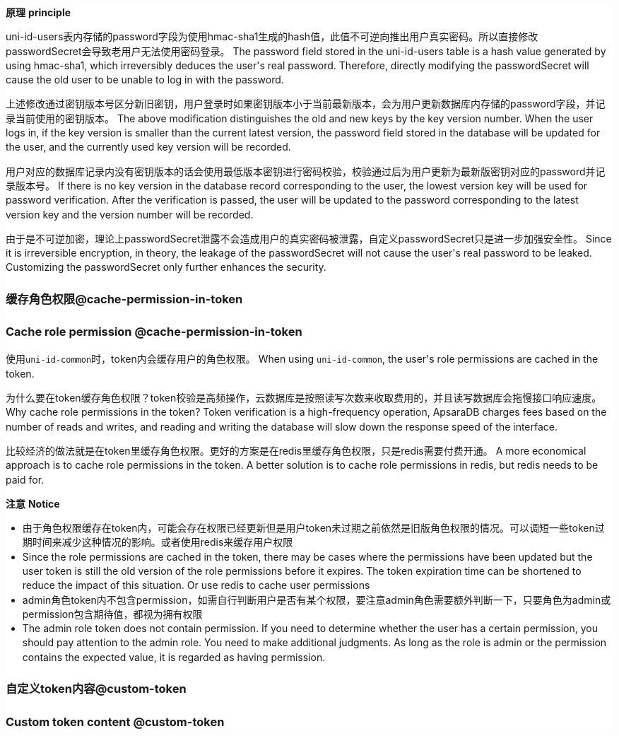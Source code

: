 **原理**
**principle**

uni-id-users表内存储的password字段为使用hmac-sha1生成的hash值，此值不可逆向推出用户真实密码。所以直接修改passwordSecret会导致老用户无法使用密码登录。
The password field stored in the uni-id-users table is a hash value generated by using hmac-sha1, which irreversibly deduces the user's real password. Therefore, directly modifying the passwordSecret will cause the old user to be unable to log in with the password.

上述修改通过密钥版本号区分新旧密钥，用户登录时如果密钥版本小于当前最新版本，会为用户更新数据库内存储的password字段，并记录当前使用的密钥版本。
The above modification distinguishes the old and new keys by the key version number. When the user logs in, if the key version is smaller than the current latest version, the password field stored in the database will be updated for the user, and the currently used key version will be recorded.

用户对应的数据库记录内没有密钥版本的话会使用最低版本密钥进行密码校验，校验通过后为用户更新为最新版密钥对应的password并记录版本号。
If there is no key version in the database record corresponding to the user, the lowest version key will be used for password verification. After the verification is passed, the user will be updated to the password corresponding to the latest version key and the version number will be recorded.

由于是不可逆加密，理论上passwordSecret泄露不会造成用户的真实密码被泄露，自定义passwordSecret只是进一步加强安全性。
Since it is irreversible encryption, in theory, the leakage of the passwordSecret will not cause the user's real password to be leaked. Customizing the passwordSecret only further enhances the security.

### 缓存角色权限@cache-permission-in-token
### Cache role permission @cache-permission-in-token

使用`uni-id-common`时，token内会缓存用户的角色权限。
When using `uni-id-common`, the user's role permissions are cached in the token.

为什么要在token缓存角色权限？token校验是高频操作，云数据库是按照读写次数来收取费用的，并且读写数据库会拖慢接口响应速度。
Why cache role permissions in the token? Token verification is a high-frequency operation, ApsaraDB charges fees based on the number of reads and writes, and reading and writing the database will slow down the response speed of the interface.

比较经济的做法就是在token里缓存角色权限。更好的方案是在redis里缓存角色权限，只是redis需要付费开通。
A more economical approach is to cache role permissions in the token. A better solution is to cache role permissions in redis, but redis needs to be paid for.

**注意**
**Notice**

- 由于角色权限缓存在token内，可能会存在权限已经更新但是用户token未过期之前依然是旧版角色权限的情况。可以调短一些token过期时间来减少这种情况的影响。或者使用redis来缓存用户权限
- Since the role permissions are cached in the token, there may be cases where the permissions have been updated but the user token is still the old version of the role permissions before it expires. The token expiration time can be shortened to reduce the impact of this situation. Or use redis to cache user permissions
- admin角色token内不包含permission，如需自行判断用户是否有某个权限，要注意admin角色需要额外判断一下，只要角色为admin或permission包含期待值，都视为拥有权限
- The admin role token does not contain permission. If you need to determine whether the user has a certain permission, you should pay attention to the admin role. You need to make additional judgments. As long as the role is admin or the permission contains the expected value, it is regarded as having permission.

### 自定义token内容@custom-token
### Custom token content @custom-token
